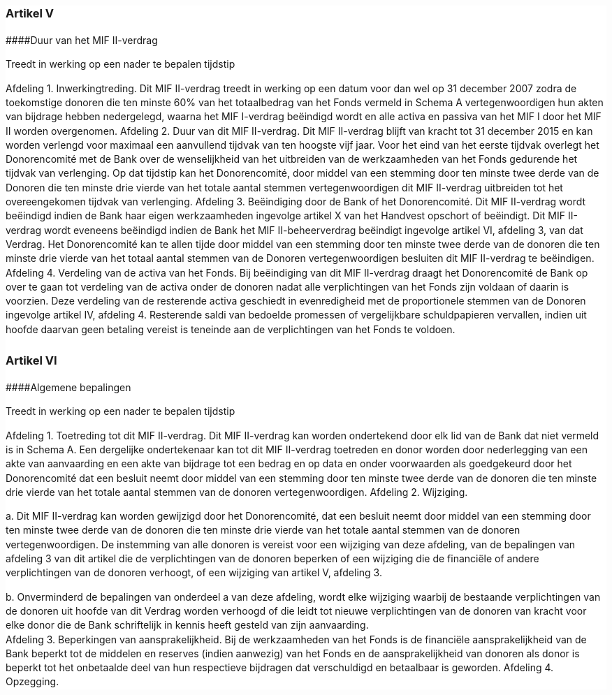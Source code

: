 ### Artikel  V  

####Duur van het MIF II-verdrag

Treedt in werking op een nader te bepalen tijdstip 

Afdeling 1. Inwerkingtreding. Dit MIF II-verdrag treedt in werking op een datum voor dan wel op 31 december 2007 zodra de toekomstige donoren die ten minste 60% van het totaalbedrag van het Fonds vermeld in Schema A vertegenwoordigen hun akten van bijdrage hebben nedergelegd, waarna het MIF I-verdrag beëindigd wordt en alle activa en passiva van het MIF I door het MIF II worden overgenomen. 
Afdeling 2. Duur van dit MIF II-verdrag. Dit MIF II-verdrag blijft van kracht tot 31 december 2015 en kan worden verlengd voor maximaal een aanvullend tijdvak van ten hoogste vijf jaar. Voor het eind van het eerste tijdvak overlegt het Donorencomité met de Bank over de wenselijkheid van het uitbreiden van de werkzaamheden van het Fonds gedurende het tijdvak van verlenging. Op dat tijdstip kan het Donorencomité, door middel van een stemming door ten minste twee derde van de Donoren die ten minste drie vierde van het totale aantal stemmen vertegenwoordigen dit MIF II-verdrag uitbreiden tot het overeengekomen tijdvak van verlenging. 
Afdeling 3. Beëindiging door de Bank of het Donorencomité. Dit MIF II-verdrag wordt beëindigd indien de Bank haar eigen werkzaamheden ingevolge artikel X van het Handvest opschort of beëindigt. Dit MIF II-verdrag wordt eveneens beëindigd indien de Bank het MIF II-beheerverdrag beëindigt ingevolge artikel VI, afdeling 3, van dat Verdrag. Het Donorencomité kan te allen tijde door middel van een stemming door ten minste twee derde van de donoren die ten minste drie vierde van het totaal aantal stemmen van de Donoren vertegenwoordigen besluiten dit MIF II-verdrag te beëindigen. 
Afdeling 4. Verdeling van de activa van het Fonds. Bij beëindiging van dit MIF II-verdrag draagt het Donorencomité de Bank op over te gaan tot verdeling van de activa onder de donoren nadat alle verplichtingen van het Fonds zijn voldaan of daarin is voorzien. Deze verdeling van de resterende activa geschiedt in evenredigheid met de proportionele stemmen van de Donoren ingevolge artikel IV, afdeling 4. Resterende saldi van bedoelde promessen of vergelijkbare schuldpapieren vervallen, indien uit hoofde daarvan geen betaling vereist is teneinde aan de verplichtingen van het Fonds te voldoen. 

### Artikel  VI  

####Algemene bepalingen

Treedt in werking op een nader te bepalen tijdstip 

Afdeling 1. Toetreding tot dit MIF II-verdrag. Dit MIF II-verdrag kan worden ondertekend door elk lid van de Bank dat niet vermeld is in Schema A. Een dergelijke ondertekenaar kan tot dit MIF II-verdrag toetreden en donor worden door nederlegging van een akte van aanvaarding en een akte van bijdrage tot een bedrag en op data en onder voorwaarden als goedgekeurd door het Donorencomité dat een besluit neemt door middel van een stemming door ten minste twee derde van de donoren die ten minste drie vierde van het totale aantal stemmen van de donoren vertegenwoordigen. 
Afdeling 2. Wijziging. 

a. Dit MIF II-verdrag kan worden gewijzigd door het Donorencomité, dat een besluit neemt door middel van een stemming door ten minste twee derde van de donoren die ten minste drie vierde van het totale aantal stemmen van de donoren vertegenwoordigen. De instemming van alle donoren is vereist voor een wijziging van deze afdeling, van de bepalingen van afdeling 3 van dit artikel die de verplichtingen van de donoren beperken of een wijziging die de financiële of andere verplichtingen van de donoren verhoogt, of een wijziging van artikel V, afdeling 3.  

b. Onverminderd de bepalingen van onderdeel a van deze afdeling, wordt elke wijziging waarbij de bestaande verplichtingen van de donoren uit hoofde van dit Verdrag worden verhoogd of die leidt tot nieuwe verplichtingen van de donoren van kracht voor elke donor die de Bank schriftelijk in kennis heeft gesteld van zijn aanvaarding.   
Afdeling 3. Beperkingen van aansprakelijkheid. Bij de werkzaamheden van het Fonds is de financiële aansprakelijkheid van de Bank beperkt tot de middelen en reserves (indien aanwezig) van het Fonds en de aansprakelijkheid van donoren als donor is beperkt tot het onbetaalde deel van hun respectieve bijdragen dat verschuldigd en betaalbaar is geworden. 
Afdeling 4. Opzegging. 
